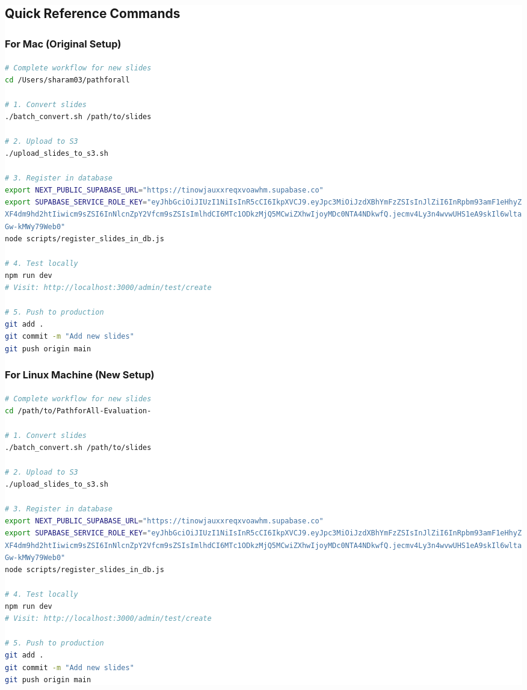 ## Quick Reference Commands

### For Mac (Original Setup)
```bash
# Complete workflow for new slides
cd /Users/sharam03/pathforall

# 1. Convert slides
./batch_convert.sh /path/to/slides

# 2. Upload to S3
./upload_slides_to_s3.sh

# 3. Register in database
export NEXT_PUBLIC_SUPABASE_URL="https://tinowjauxxreqxvoawhm.supabase.co"
export SUPABASE_SERVICE_ROLE_KEY="eyJhbGciOiJIUzI1NiIsInR5cCI6IkpXVCJ9.eyJpc3MiOiJzdXBhYmFzZSIsInJlZiI6InRpbm93amF1eHhyZXF4dm9hd2htIiwicm9sZSI6InNlcnZpY2Vfcm9sZSIsImlhdCI6MTc1ODkzMjQ5MCwiZXhwIjoyMDc0NTA4NDkwfQ.jecmv4Ly3n4wvwUHS1eA9skIl6wltaGw-kMWy79Web0"
node scripts/register_slides_in_db.js

# 4. Test locally
npm run dev
# Visit: http://localhost:3000/admin/test/create

# 5. Push to production
git add .
git commit -m "Add new slides"
git push origin main
```

### For Linux Machine (New Setup)
```bash
# Complete workflow for new slides
cd /path/to/PathforAll-Evaluation-

# 1. Convert slides
./batch_convert.sh /path/to/slides

# 2. Upload to S3
./upload_slides_to_s3.sh

# 3. Register in database
export NEXT_PUBLIC_SUPABASE_URL="https://tinowjauxxreqxvoawhm.supabase.co"
export SUPABASE_SERVICE_ROLE_KEY="eyJhbGciOiJIUzI1NiIsInR5cCI6IkpXVCJ9.eyJpc3MiOiJzdXBhYmFzZSIsInJlZiI6InRpbm93amF1eHhyZXF4dm9hd2htIiwicm9sZSI6InNlcnZpY2Vfcm9sZSIsImlhdCI6MTc1ODkzMjQ5MCwiZXhwIjoyMDc0NTA4NDkwfQ.jecmv4Ly3n4wvwUHS1eA9skIl6wltaGw-kMWy79Web0"
node scripts/register_slides_in_db.js

# 4. Test locally
npm run dev
# Visit: http://localhost:3000/admin/test/create

# 5. Push to production
git add .
git commit -m "Add new slides"
git push origin main
```
